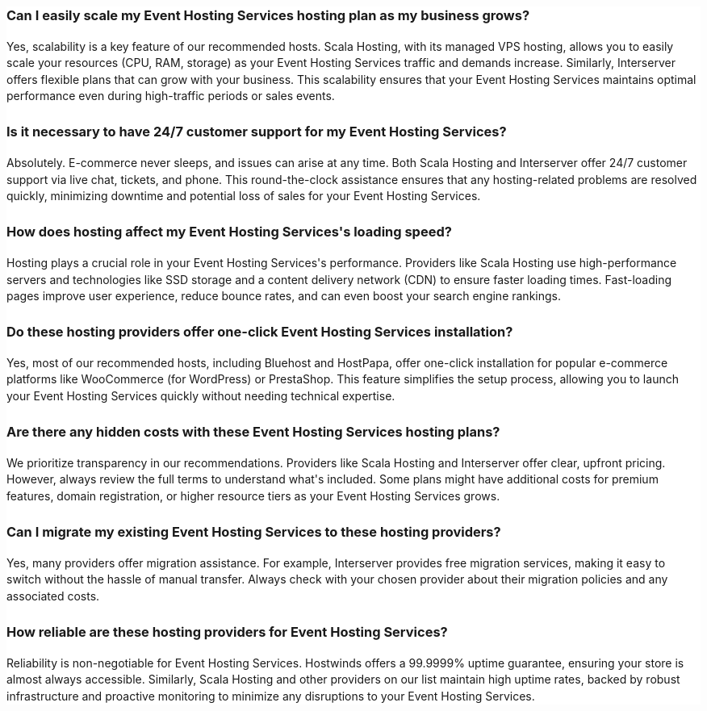 ### Can I easily scale my Event Hosting Services hosting plan as my business grows? 
Yes, scalability is a key feature of our recommended hosts. Scala Hosting, with its managed VPS hosting, allows you to easily scale your resources (CPU, RAM, storage) as your Event Hosting Services traffic and demands increase. Similarly, Interserver offers flexible plans that can grow with your business. This scalability ensures that your Event Hosting Services maintains optimal performance even during high-traffic periods or sales events.

### Is it necessary to have 24/7 customer support for my Event Hosting Services? 
Absolutely. E-commerce never sleeps, and issues can arise at any time. Both Scala Hosting and Interserver offer 24/7 customer support via live chat, tickets, and phone. This round-the-clock assistance ensures that any hosting-related problems are resolved quickly, minimizing downtime and potential loss of sales for your Event Hosting Services.

### How does hosting affect my Event Hosting Services's loading speed? 
Hosting plays a crucial role in your Event Hosting Services's performance. Providers like Scala Hosting use high-performance servers and technologies like SSD storage and a content delivery network (CDN) to ensure faster loading times. Fast-loading pages improve user experience, reduce bounce rates, and can even boost your search engine rankings.

### Do these hosting providers offer one-click Event Hosting Services installation? 
Yes, most of our recommended hosts, including Bluehost and HostPapa, offer one-click installation for popular e-commerce platforms like WooCommerce (for WordPress) or PrestaShop. This feature simplifies the setup process, allowing you to launch your Event Hosting Services quickly without needing technical expertise.

### Are there any hidden costs with these Event Hosting Services hosting plans? 
We prioritize transparency in our recommendations. Providers like Scala Hosting and Interserver offer clear, upfront pricing. However, always review the full terms to understand what's included. Some plans might have additional costs for premium features, domain registration, or higher resource tiers as your Event Hosting Services grows.

### Can I migrate my existing Event Hosting Services to these hosting providers? 
Yes, many providers offer migration assistance. For example, Interserver provides free migration services, making it easy to switch without the hassle of manual transfer. Always check with your chosen provider about their migration policies and any associated costs.

### How reliable are these hosting providers for Event Hosting Services? 
Reliability is non-negotiable for Event Hosting Services. Hostwinds offers a 99.9999% uptime guarantee, ensuring your store is almost always accessible. Similarly, Scala Hosting and other providers on our list maintain high uptime rates, backed by robust infrastructure and proactive monitoring to minimize any disruptions to your Event Hosting Services.
